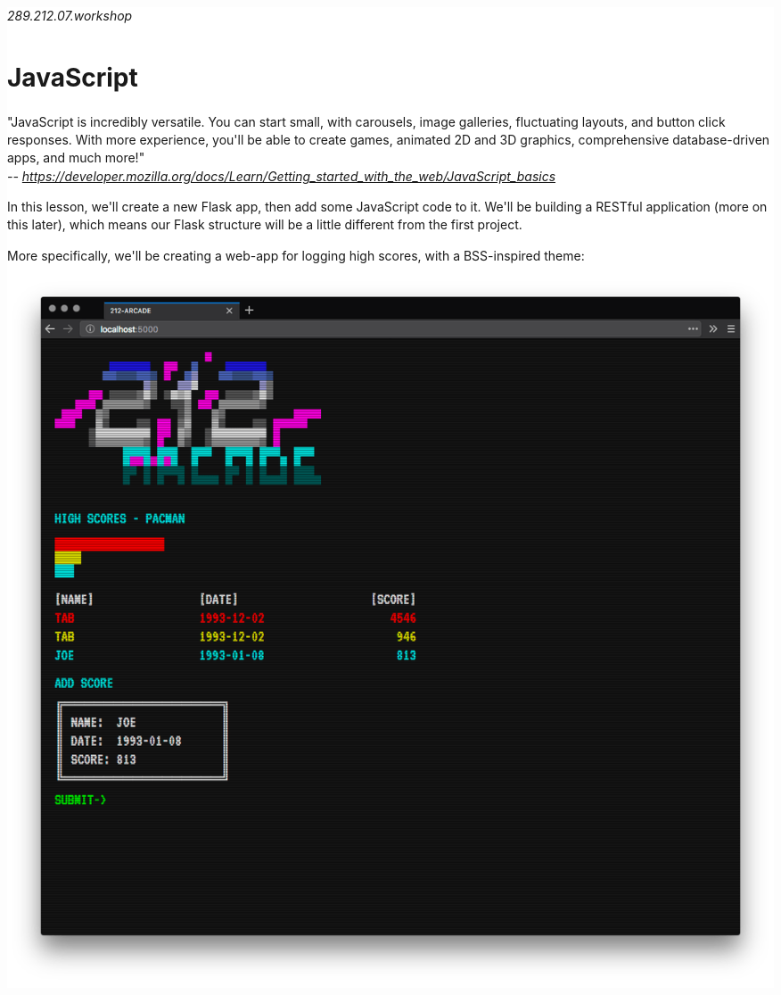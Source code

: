 *289.212.07.workshop*



JavaScript
==========

"JavaScript is incredibly versatile. You can start small, with carousels, image galleries, fluctuating layouts, and button click responses. With more experience, you'll be able to create games, animated 2D and 3D graphics, comprehensive database-driven apps, and much more!"  
*-- https://developer.mozilla.org/docs/Learn/Getting_started_with_the_web/JavaScript_basics*

In this lesson, we'll create a new Flask app, then add some JavaScript code to it. We'll be building a RESTful application (more on this later), which means our Flask structure will be a little different from the first project.

More specifically, we'll be creating a web-app for logging high scores, with a BSS-inspired theme:

![](00-screenshot.png)
